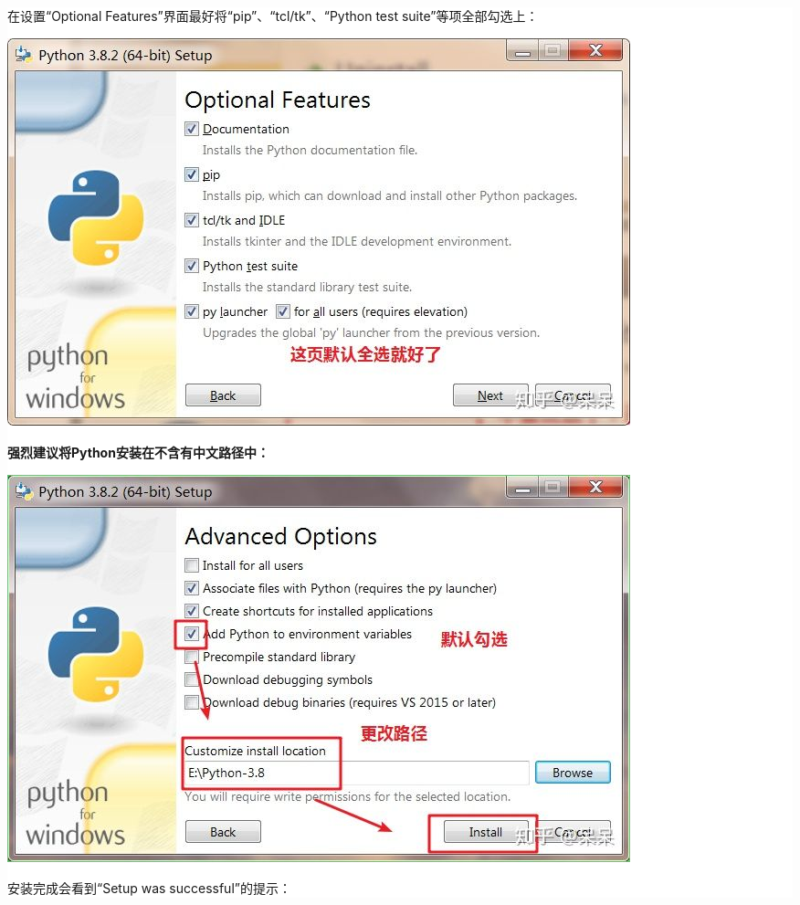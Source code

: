 在设置“Optional Features”界面最好将“pip”、“tcl/tk”、“Python test suite”等项全部勾选上：

![v2-fc66104b13bd0e1ba067939584129e4e_720w](image/v2-fc66104b13bd0e1ba067939584129e4e_720w.jpg)

**强烈建议将Python安装在不含有中文路径中：**

![v2-7128f97e95ce337c37fa35d20e44f542_720w](image/v2-7128f97e95ce337c37fa35d20e44f542_720w.jpg)

安装完成会看到“Setup was successful”的提示：
